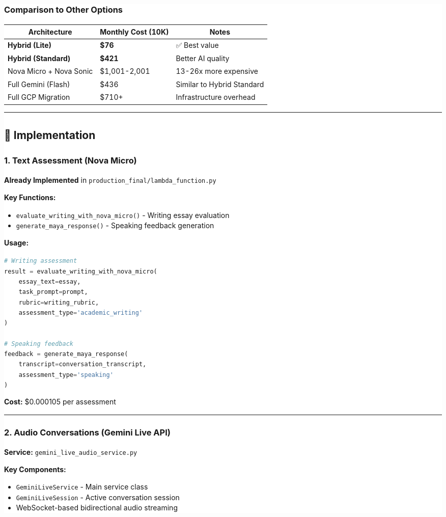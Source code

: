 ### Comparison to Other Options

| Architecture | Monthly Cost (10K) | Notes |
|--------------|-------------------|-------|
| **Hybrid (Lite)** | **$76** | ✅ Best value |
| **Hybrid (Standard)** | **$421** | Better AI quality |
| Nova Micro + Nova Sonic | $1,001-2,001 | 13-26x more expensive |
| Full Gemini (Flash) | $436 | Similar to Hybrid Standard |
| Full GCP Migration | $710+ | Infrastructure overhead |

---

## 🔧 Implementation

### 1. Text Assessment (Nova Micro)

**Already Implemented** in `production_final/lambda_function.py`

**Key Functions:**
- `evaluate_writing_with_nova_micro()` - Writing essay evaluation
- `generate_maya_response()` - Speaking feedback generation

**Usage:**
```python
# Writing assessment
result = evaluate_writing_with_nova_micro(
    essay_text=essay,
    task_prompt=prompt,
    rubric=writing_rubric,
    assessment_type='academic_writing'
)

# Speaking feedback
feedback = generate_maya_response(
    transcript=conversation_transcript,
    assessment_type='speaking'
)
```

**Cost:** $0.000105 per assessment

---

### 2. Audio Conversations (Gemini Live API)

**Service:** `gemini_live_audio_service.py`

**Key Components:**
- `GeminiLiveService` - Main service class
- `GeminiLiveSession` - Active conversation session
- WebSocket-based bidirectional audio streaming
